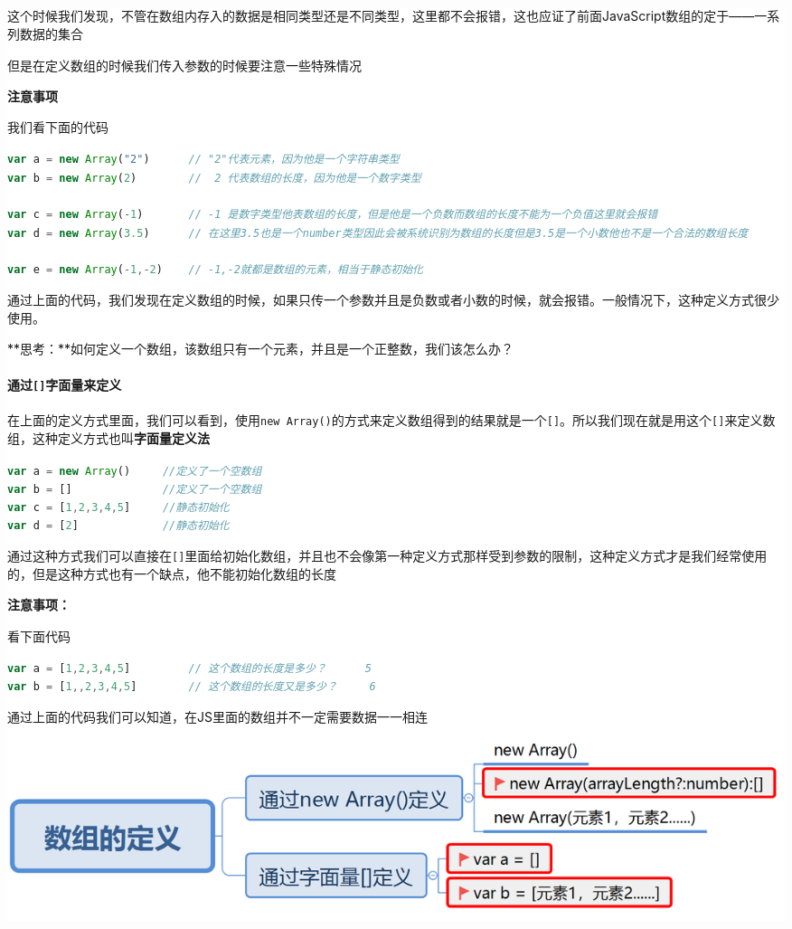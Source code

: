 这个时候我们发现，不管在数组内存入的数据是相同类型还是不同类型，这里都不会报错，这也应证了前面JavaScript数组的定于——一系列数据的集合

但是在定义数组的时候我们传入参数的时候要注意一些特殊情况

**注意事项**

我们看下面的代码

```javascript
var a = new Array("2")      // "2"代表元素，因为他是一个字符串类型   
var b = new Array(2)        //  2 代表数组的长度，因为他是一个数字类型

var c = new Array(-1)		// -1 是数字类型他表数组的长度，但是他是一个负数而数组的长度不能为一个负值这里就会报错
var d = new Array(3.5)      // 在这里3.5也是一个number类型因此会被系统识别为数组的长度但是3.5是一个小数他也不是一个合法的数组长度

var e = new Array(-1,-2)	// -1,-2就都是数组的元素，相当于静态初始化
```

通过上面的代码，我们发现在定义数组的时候，如果只传一个参数并且是负数或者小数的时候，就会报错。一般情况下，这种定义方式很少使用。

**思考：**如何定义一个数组，该数组只有一个元素，并且是一个正整数，我们该怎么办？

#### 通过`[]`字面量来定义

在上面的定义方式里面，我们可以看到，使用`new Array()`的方式来定义数组得到的结果就是一个`[]`。所以我们现在就是用这个`[]`来定义数组，这种定义方式也叫**字面量定义法**

```javascript
var a = new Array()    	//定义了一个空数组
var b = []				//定义了一个空数组
var c = [1,2,3,4,5]		//静态初始化
var d = [2]				//静态初始化
```

通过这种方式我们可以直接在`[]`里面给初始化数组，并且也不会像第一种定义方式那样受到参数的限制，这种定义方式才是我们经常使用的，但是这种方式也有一个缺点，他不能初始化数组的长度

**注意事项：**

看下面代码

```javascript
var a = [1,2,3,4,5]			// 这个数组的长度是多少？		5
var b = [1,,2,3,4,5]		// 这个数组的长度又是多少？   	6
```

通过上面的代码我们可以知道，在JS里面的数组并不一定需要数据一一相连

![image-20220805112556365](assets/JavaScript数组/image-20220805112556365.png)

